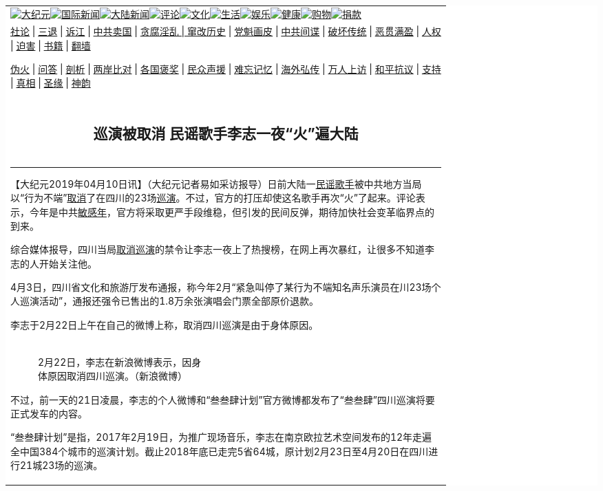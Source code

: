 <a name="1" id="1" target="_blank"></a><span id="1"></span>
<table border="0"><tr><td colspan="2" VALIGN=TOP><a href="https://github.com/asdfgt5/djy/blob/master/gb/nsc413.md#1"><img src="https://raw.githubusercontent.com/asdfgt5/1/master/t/djy/1.jpg" title="大纪元"></a><a href="https://github.com/asdfgt5/djy/blob/master/gb/n24hr.md#1"><img src="https://raw.githubusercontent.com/asdfgt5/1/master/t/djy/3.jpg" title="国际新闻"></a><a href="https://github.com/asdfgt5/djy/blob/master/gb/nsc413.md#1"><img src="https://raw.githubusercontent.com/asdfgt5/1/master/t/djy/4.jpg" title="大陆新闻"></a><a href="https://github.com/asdfgt5/djy/blob/master/gb/news392.md#1"><img src="https://raw.githubusercontent.com/asdfgt5/1/master/t/djy/5.jpg" title="评论"></a><a href="https://github.com/asdfgt5/djy/blob/master/gb/news2007.md#1"><img src="https://raw.githubusercontent.com/asdfgt5/1/master/t/djy/6.jpg" title="文化"></a><a href="https://github.com/asdfgt5/djy/blob/master/gb/news2008.md#1"><img src="https://raw.githubusercontent.com/asdfgt5/1/master/t/djy/7.jpg" title="生活"></a><a href="https://github.com/asdfgt5/djy/blob/master/gb/ncyule.md#1"><img src="https://raw.githubusercontent.com/asdfgt5/1/master/t/djy/8.jpg" title="娱乐"></a><a href="https://github.com/asdfgt5/djy/blob/master/gb/nsc1002.md#1"><img src="https://raw.githubusercontent.com/asdfgt5/1/master/t/djy/9.jpg" title="健康"><a href="https://www.youlucky.com"><img src="https://raw.githubusercontent.com/asdfgt5/1/master/t/djy/10.jpg" title="购物"></a><a href="https://www.supportepoch.org/donation?utm_medium=epochtimes&utm_source=referral&utm_campaign=donate_button_djyhomepage"><img src="https://raw.githubusercontent.com/asdfgt5/1/master/t/djy/12.jpg" title="捐款"></a></td></tr>
<tr><td colspan="2" VALIGN=TOP><a target="_blank" href="https://git.io/fjCRf">社论</a> | <a target="_blank" href="https://github.com/asdfgt5/djy/blob/master/gb/nf5657.md#1">三退</a> | <a target="_blank" href="https://github.com/asdfgt5/djy/blob/master/gb/nf6123.md#1">诉江</a> | <a target="_blank" href="https://github.com/asdfgt5/djy/blob/master/gb/nf1176117.md#1">中共卖国</a> | <a target="_blank" href="https://github.com/asdfgt5/djy/blob/master/gb/nf5773.md#1">贪腐淫乱 | <a target="_blank" href="https://github.com/asdfgt5/djy/blob/master/gb/nf1176115.md#1">窜改历史</a> | <a target="_blank" href="https://github.com/asdfgt5/djy/blob/master/gb/nf1176107.md#1">党魁画皮</a> | <a target="_blank" href="https://github.com/asdfgt5/djy/blob/master/gb/nf1320400.md#1">中共间谍</a> | <a target="_blank" href="https://github.com/asdfgt5/djy/blob/master/gb/nf1176114.md#1">破坏传统</a> | <a target="_blank" href="https://github.com/asdfgt5/djy/blob/master/gb/nf5287.md#1">恶贯满盈</a> | <a target="_blank" href="https://github.com/asdfgt5/djy/blob/master/gb/ncid278.md#1">人权</a> | <a target="_blank" href="https://github.com/asdfgt5/djy/blob/master/gb/nf1176111.md#1">迫害</a> | <a target="_blank" href="https://github.com/asdfgt5/djy/blob/master/gb/nf1235328.md#1">书籍</a> | <a target="_blank" href="https://github.com/asdfgt5/fq/blob/master/README.md?zsrh#1">翻墙</a></p><p><a target="_blank" href="https://github.com/asdfgt5/djy/blob/master/gb/nf5562.md#1">伪火</a> | <a target="_blank" href="https://github.com/asdfgt5/djy/blob/master/gb/nf4378.md#1">问答</a> | <a target="_blank" href="https://github.com/asdfgt5/djy/blob/master/gb/nf5792.md#1">剖析</a> | <a target="_blank" href="https://github.com/asdfgt5/djy/blob/master/gb/nf5735.md#1">两岸比对</a> | <a target="_blank" href="https://github.com/asdfgt5/djy/blob/master/gb/nf6119.md#1">各国褒奖</a> | <a target="_blank" href="https://github.com/asdfgt5/djy/blob/master/gb/nf6120.md#1">民众声援</a> | <a target="_blank" href="https://github.com/asdfgt5/djy/blob/master/gb/nf1188594.md#1">难忘记忆</a> | <a target="_blank" href="https://github.com/asdfgt5/djy/blob/master/gb/nf3180.md#1">海外弘传</a> | <a target="_blank" href="https://github.com/asdfgt5/djy/blob/master/gb/nf5410.md#1">万人上访</a> | <a target="_blank" href="https://github.com/asdfgt5/ntdtv/blob/master/gb/prog1530_1.md#1">和平抗议</a> | <a target="_blank" href="https://github.com/asdfgt5/djy/blob/master/gb/nf4386.md#1">支持</a> | <a target="_blank" href="https://github.com/asdfgt5/djy/blob/master/gb/nf4389.md#1">真相</a> | <a target="_blank" href="https://github.com/asdfgt5/djy/blob/master/gb/nf5790.md#1">圣缘</a> | <a target="_blank" href="https://github.com/asdfgt5/djy/blob/master/gb/nf4786.md#1">神韵</a></td></tr>
<tr><td VALIGN=TOP width="626"><h2 align=center>巡演被取消 民谣歌手李志一夜“火”遍大陆</h2>

<h6></h6>
<hr>
<p>【大纪元2019年04月10日讯】（大纪元记者易如采访报导）日前大陆一<a href="https://github.com/asdfgt5/djy/blob/master/gb/tag/%E6%B0%91%E8%B0%A3%E6%AD%8C%E6%89%8B.md">民谣歌手</a>被中共地方当局以“行为不端”<a href="https://github.com/asdfgt5/djy/blob/master/gb/tag/%E5%8F%96%E6%B6%88.md">取消</a>了在四川的23场<a href="https://github.com/asdfgt5/djy/blob/master/gb/tag/%E5%B7%A1%E6%BC%94.md">巡演</a>。不过，官方的打压却使这名歌手再次“火”了起来。评论表示，今年是中共<a href="https://github.com/asdfgt5/djy/blob/master/gb/tag/%E6%95%8F%E6%84%9F%E5%B9%B4.md">敏感年</a>，官方将采取更严手段维稳，但引发的民间反弹，期待加快社会变革临界点的到来。</p>
<p>综合媒体报导，四川当局<a href="https://github.com/asdfgt5/djy/blob/master/gb/tag/%E5%8F%96%E6%B6%88.md">取消</a><a href="https://github.com/asdfgt5/djy/blob/master/gb/tag/%E5%B7%A1%E6%BC%94.md">巡演</a>的禁令让李志一夜上了热搜榜，在网上再次暴红，让很多不知道李志的人开始关注他。</p>
<p>4月3日，四川省文化和旅游厅发布通报，称今年2月“紧急叫停了某行为不端知名声乐演员在川23场个人巡演活动”，通报还强令已售出的1.8万余张演唱会门票全部原价退款。</p>
<p>李志于2月22日上午在自己的微博上称，取消四川巡演是由于身体原因。</p>
<figure id="attachment_11174429" style="width: 240px" class="wp-caption aligncenter"><a href="http://i.epochtimes.com/assets/uploads/2019/04/8522e71ba08db07cae47c9607da1bcf6.png"><img class=" wp-image-11174429" src="http://i.epochtimes.com/assets/uploads/2019/04/8522e71ba08db07cae47c9607da1bcf6.png" alt="" width="240" b="371" /></a><figcaption class="wp-caption-text">2月22日，李志在新浪微博表示，因身体原因取消四川巡演。（新浪微博）</figcaption></figure>
<p>不过，前一天的21日凌晨，李志的个人微博和“叁叁肆计划”官方微博都发布了“叁叁肆”四川巡演将要正式发车的内容。</p>
<p>“叁叁肆计划”是指，2017年2月19日，为推广现场音乐，李志在南京欧拉艺术空间发布的12年走遍全中国384个城市的巡演计划。截止2018年底已走完5省64城，原计划2月23日至4月20日在四川进行21城23场的巡演。</p>